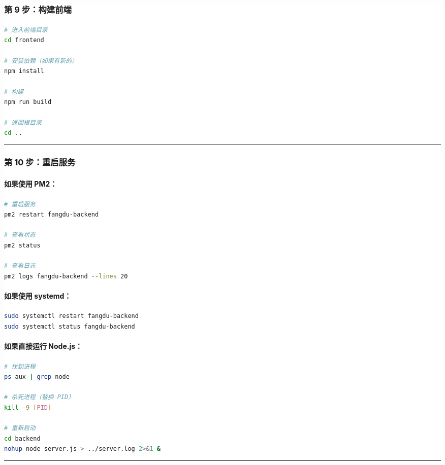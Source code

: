 ### 第 9 步：构建前端

```bash
# 进入前端目录
cd frontend

# 安装依赖（如果有新的）
npm install

# 构建
npm run build

# 返回根目录
cd ..
```

---

### 第 10 步：重启服务

#### 如果使用 PM2：
```bash
# 重启服务
pm2 restart fangdu-backend

# 查看状态
pm2 status

# 查看日志
pm2 logs fangdu-backend --lines 20
```

#### 如果使用 systemd：
```bash
sudo systemctl restart fangdu-backend
sudo systemctl status fangdu-backend
```

#### 如果直接运行 Node.js：
```bash
# 找到进程
ps aux | grep node

# 杀死进程（替换 PID）
kill -9 [PID]

# 重新启动
cd backend
nohup node server.js > ../server.log 2>&1 &
```

---
